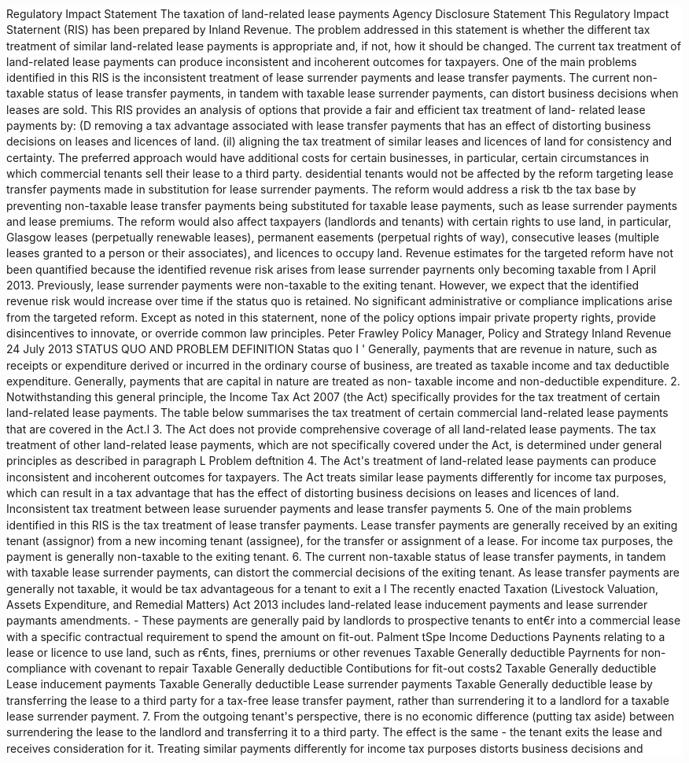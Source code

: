 Regulatory Impact Statement The taxation of land-related lease payments Agency Disclosure Statement This Regulatory Impact Staternent (RIS) has been prepared by Inland Revenue. The problem addressed in this statement is whether the different tax treatment of similar land-related lease payments is appropriate and, if not, how it should be changed. The current tax treatment of land-related lease payments can produce inconsistent and incoherent outcomes for taxpayers. One of the main problems identified in this RIS is the inconsistent treatment of lease surrender payments and lease transfer payments. The current non-taxable status of lease transfer payments, in tandem with taxable lease surrender payments, can distort business decisions when leases are sold. This RIS provides an analysis of options that provide a fair and efficient tax treatment of land- related lease payments by: (D removing a tax advantage associated with lease transfer payments that has an effect of distorting business decisions on leases and licences of land. (il) aligning the tax treatment of similar leases and licences of land for consistency and certainty. The preferred approach would have additional costs for certain businesses, in particular, certain circumstances in which commercial tenants sell their lease to a third party. desidential tenants would not be affected by the reform targeting lease transfer payments made in substitution for lease surrender payments. The reform would address a risk tb the tax base by preventing non-taxable lease transfer payments being substituted for taxable lease payments, such as lease surrender payments and lease premiums. The reform would also affect taxpayers (landlords and tenants) with certain rights to use land, in particular, Glasgow leases (perpetually renewable leases), permanent easements (perpetual rights of way), consecutive leases (multiple leases granted to a person or their associates), and licences to occupy land. Revenue estimates for the targeted reform have not been quantified because the identified revenue risk arises from lease surrender payrnents only becoming taxable from I April 2013. Previously, lease surrender payments were non-taxable to the exiting tenant. However, we expect that the identified revenue risk would increase over time if the status quo is retained. No significant administrative or compliance implications arise from the targeted reform. Except as noted in this staternent, none of the policy options impair private property rights, provide disincentives to innovate, or override common law principles. Peter Frawley Policy Manager, Policy and Strategy Inland Revenue 24 July 2013 STATUS QUO AND PROBLEM DEFINITION Statas quo I ' Generally, payments that are revenue in nature, such as receipts or expenditure derived or incurred in the ordinary course of business, are treated as taxable income and tax deductible expenditure. Generally, payments that are capital in nature are treated as non- taxable income and non-deductible expenditure. 2. Notwithstanding this general principle, the Income Tax Act 2007 (the Act) specifically provides for the tax treatment of certain land-related lease payments. The table below summarises the tax treatment of certain commercial land-related lease payments that are covered in the Act.l 3. The Act does not provide comprehensive coverage of all land-related lease payments. The tax treatment of other land-related lease payments, which are not specifically covered under the Act, is determined under general principles as described in paragraph L Problem deftnition 4. The Act's treatment of land-related lease payments can produce inconsistent and incoherent outcomes for taxpayers. The Act treats similar lease payments differently for income tax purposes, which can result in a tax advantage that has the effect of distorting business decisions on leases and licences of land. Inconsistent tax treatment between lease suruender payments and lease transfer payments 5. One of the main problems identified in this RIS is the tax treatment of lease transfer payments. Lease transfer payments are generally received by an exiting tenant (assignor) from a new incoming tenant (assignee), for the transfer or assignment of a lease. For income tax purposes, the payment is generally non-taxable to the exiting tenant. 6. The current non-taxable status of lease transfer payments, in tandem with taxable lease surrender payments, can distort the commercial decisions of the exiting tenant. As lease transfer payments are generally not taxable, it would be tax advantageous for a tenant to exit a I The recently enacted Taxation (Livestock Valuation, Assets Expenditure, and Remedial Matters) Act 2013 includes land-related lease inducement payments and lease surrender paymants amendments. - These payments are generally paid by landlords to prospective tenants to ent€r into a commercial lease with a specific contractual requirement to spend the amount on fit-out. Palment tSpe Income Deductions Paynents relating to a lease or licence to use land, such as r€nts, fines, prerniums or other revenues Taxable Generally deductible Payrnents for non-compliance with covenant to repair Taxable Generally deductible Contibutions for fit-out costs2 Taxable Generally deductible Lease inducement payments Taxable Generally deductible Lease surrender payments Taxable Generally deductible lease by transferring the lease to a third party for a tax-free lease transfer payment, rather than surrendering it to a landlord for a taxable lease surrender payment. 7. From the outgoing tenant's perspective, there is no economic difference (putting tax aside) between surrendering the lease to the landlord and transferring it to a third party. The effect is the same - the tenant exits the lease and receives consideration for it. Treating similar payments differently for income tax purposes distorts business decisions and